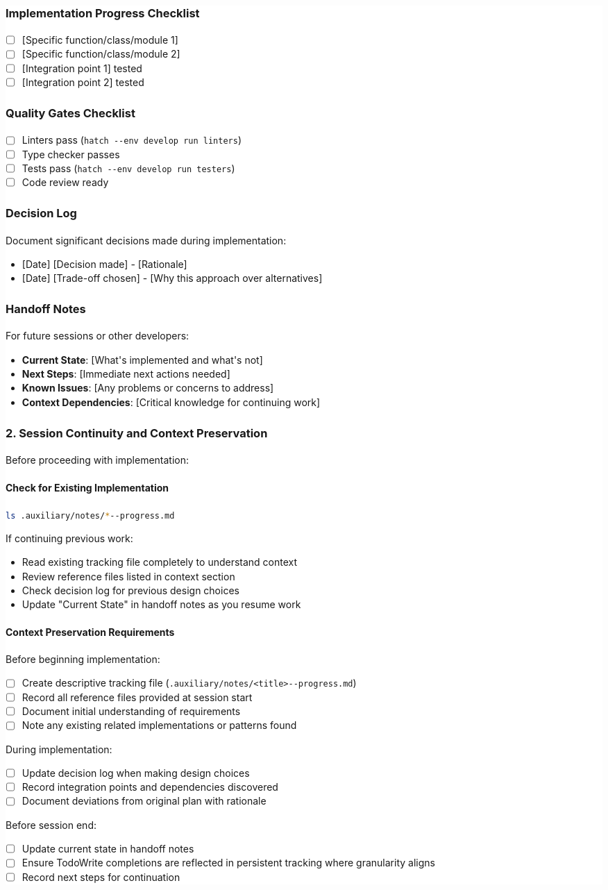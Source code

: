 ### Implementation Progress Checklist
- [ ] [Specific function/class/module 1]
- [ ] [Specific function/class/module 2]
- [ ] [Integration point 1] tested
- [ ] [Integration point 2] tested

### Quality Gates Checklist
- [ ] Linters pass (`hatch --env develop run linters`)
- [ ] Type checker passes
- [ ] Tests pass (`hatch --env develop run testers`)
- [ ] Code review ready

### Decision Log
Document significant decisions made during implementation:
- [Date] [Decision made] - [Rationale]
- [Date] [Trade-off chosen] - [Why this approach over alternatives]

### Handoff Notes
For future sessions or other developers:
- **Current State**: [What's implemented and what's not]
- **Next Steps**: [Immediate next actions needed]
- **Known Issues**: [Any problems or concerns to address]
- **Context Dependencies**: [Critical knowledge for continuing work]

### 2. Session Continuity and Context Preservation
Before proceeding with implementation:

#### Check for Existing Implementation
```bash
ls .auxiliary/notes/*--progress.md
```

If continuing previous work:
- Read existing tracking file completely to understand context
- Review reference files listed in context section
- Check decision log for previous design choices
- Update "Current State" in handoff notes as you resume work

#### Context Preservation Requirements
Before beginning implementation:
- [ ] Create descriptive tracking file (`.auxiliary/notes/<title>--progress.md`)
- [ ] Record all reference files provided at session start
- [ ] Document initial understanding of requirements
- [ ] Note any existing related implementations or patterns found

During implementation:
- [ ] Update decision log when making design choices
- [ ] Record integration points and dependencies discovered
- [ ] Document deviations from original plan with rationale

Before session end:
- [ ] Update current state in handoff notes
- [ ] Ensure TodoWrite completions are reflected in persistent tracking where granularity aligns
- [ ] Record next steps for continuation
